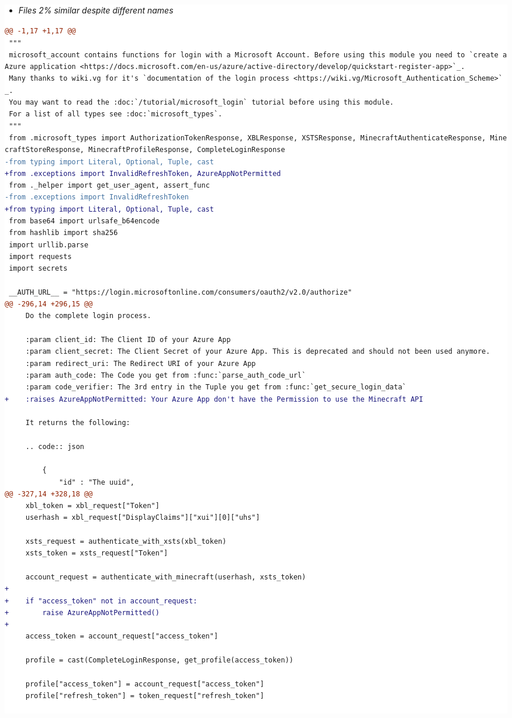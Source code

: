  * *Files 2% similar despite different names*

```diff
@@ -1,17 +1,17 @@
 """
 microsoft_account contains functions for login with a Microsoft Account. Before using this module you need to `create a Azure application <https://docs.microsoft.com/en-us/azure/active-directory/develop/quickstart-register-app>`_.
 Many thanks to wiki.vg for it's `documentation of the login process <https://wiki.vg/Microsoft_Authentication_Scheme>`_.
 You may want to read the :doc:`/tutorial/microsoft_login` tutorial before using this module.
 For a list of all types see :doc:`microsoft_types`.
 """
 from .microsoft_types import AuthorizationTokenResponse, XBLResponse, XSTSResponse, MinecraftAuthenticateResponse, MinecraftStoreResponse, MinecraftProfileResponse, CompleteLoginResponse
-from typing import Literal, Optional, Tuple, cast
+from .exceptions import InvalidRefreshToken, AzureAppNotPermitted
 from ._helper import get_user_agent, assert_func
-from .exceptions import InvalidRefreshToken
+from typing import Literal, Optional, Tuple, cast
 from base64 import urlsafe_b64encode
 from hashlib import sha256
 import urllib.parse
 import requests
 import secrets
 
 __AUTH_URL__ = "https://login.microsoftonline.com/consumers/oauth2/v2.0/authorize"
@@ -296,14 +296,15 @@
     Do the complete login process.
 
     :param client_id: The Client ID of your Azure App
     :param client_secret: The Client Secret of your Azure App. This is deprecated and should not been used anymore.
     :param redirect_uri: The Redirect URI of your Azure App
     :param auth_code: The Code you get from :func:`parse_auth_code_url`
     :param code_verifier: The 3rd entry in the Tuple you get from :func:`get_secure_login_data`
+    :raises AzureAppNotPermitted: Your Azure App don't have the Permission to use the Minecraft API
 
     It returns the following:
 
     .. code:: json
 
         {
             "id" : "The uuid",
@@ -327,14 +328,18 @@
     xbl_token = xbl_request["Token"]
     userhash = xbl_request["DisplayClaims"]["xui"][0]["uhs"]
 
     xsts_request = authenticate_with_xsts(xbl_token)
     xsts_token = xsts_request["Token"]
 
     account_request = authenticate_with_minecraft(userhash, xsts_token)
+
+    if "access_token" not in account_request:
+        raise AzureAppNotPermitted()
+
     access_token = account_request["access_token"]
 
     profile = cast(CompleteLoginResponse, get_profile(access_token))
 
     profile["access_token"] = account_request["access_token"]
     profile["refresh_token"] = token_request["refresh_token"]
 
```